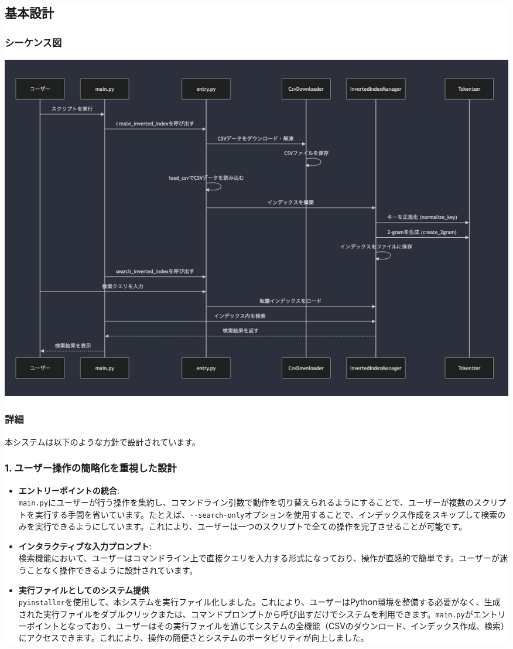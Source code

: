 ## 基本設計

### シーケンス図

![シーケンス図](./picture/シーケンス図.png)

### 詳細

本システムは以下のような方針で設計されています。

### 1. ユーザー操作の簡略化を重視した設計

- **エントリーポイントの統合**:  
  `main.py`にユーザーが行う操作を集約し、コマンドライン引数で動作を切り替えられるようにすることで、ユーザーが複数のスクリプトを実行する手間を省いています。たとえば、`--search-only`オプションを使用することで、インデックス作成をスキップして検索のみを実行できるようにしています。これにより、ユーザーは一つのスクリプトで全ての操作を完了させることが可能です。

- **インタラクティブな入力プロンプト**:  
  検索機能において、ユーザーはコマンドライン上で直接クエリを入力する形式になっており、操作が直感的で簡単です。ユーザーが迷うことなく操作できるように設計されています。

- **実行ファイルとしてのシステム提供**  
  `pyinstaller`を使用して、本システムを実行ファイル化しました。これにより、ユーザーはPython環境を整備する必要がなく、生成された実行ファイルをダブルクリックまたは、コマンドプロンプトから呼び出すだけでシステムを利用できます。`main.py`がエントリーポイントとなっており、ユーザーはその実行ファイルを通じてシステムの全機能（CSVのダウンロード、インデックス作成、検索）にアクセスできます。これにより、操作の簡便さとシステムのポータビリティが向上しました。
